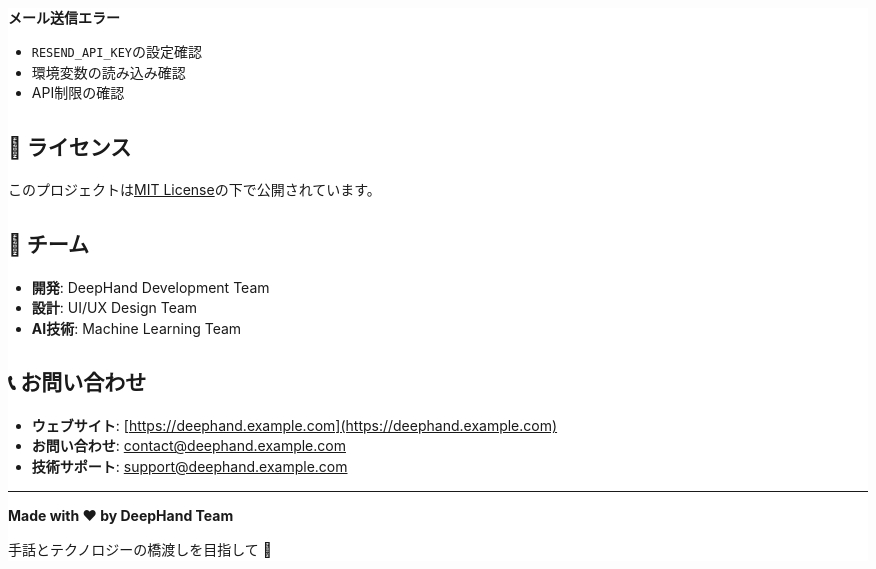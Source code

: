 **メール送信エラー**
- `RESEND_API_KEY`の設定確認
- 環境変数の読み込み確認
- API制限の確認

## 📝 ライセンス

このプロジェクトは[MIT License](LICENSE)の下で公開されています。

## 👥 チーム

- **開発**: DeepHand Development Team
- **設計**: UI/UX Design Team
- **AI技術**: Machine Learning Team

## 📞 お問い合わせ

- **ウェブサイト**: [https://deephand.example.com](https://deephand.example.com)
- **お問い合わせ**: [contact@deephand.example.com](mailto:contact@deephand.example.com)
- **技術サポート**: [support@deephand.example.com](mailto:support@deephand.example.com)

---

**Made with ❤️ by DeepHand Team**

手話とテクノロジーの橋渡しを目指して 🤟